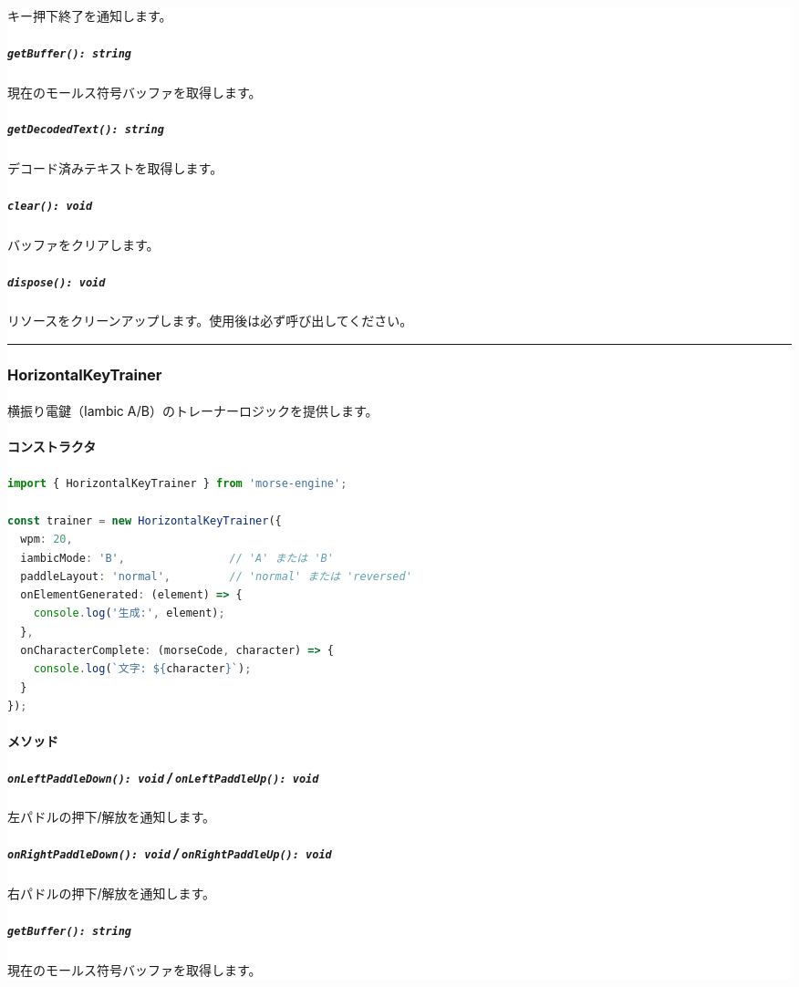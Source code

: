 キー押下終了を通知します。

##### `getBuffer(): string`

現在のモールス符号バッファを取得します。

##### `getDecodedText(): string`

デコード済みテキストを取得します。

##### `clear(): void`

バッファをクリアします。

##### `dispose(): void`

リソースをクリーンアップします。使用後は必ず呼び出してください。

---

### HorizontalKeyTrainer

横振り電鍵（Iambic A/B）のトレーナーロジックを提供します。

#### コンストラクタ

```typescript
import { HorizontalKeyTrainer } from 'morse-engine';

const trainer = new HorizontalKeyTrainer({
  wpm: 20,
  iambicMode: 'B',                // 'A' または 'B'
  paddleLayout: 'normal',         // 'normal' または 'reversed'
  onElementGenerated: (element) => {
    console.log('生成:', element);
  },
  onCharacterComplete: (morseCode, character) => {
    console.log(`文字: ${character}`);
  }
});
```

#### メソッド

##### `onLeftPaddleDown(): void` / `onLeftPaddleUp(): void`

左パドルの押下/解放を通知します。

##### `onRightPaddleDown(): void` / `onRightPaddleUp(): void`

右パドルの押下/解放を通知します。

##### `getBuffer(): string`

現在のモールス符号バッファを取得します。

